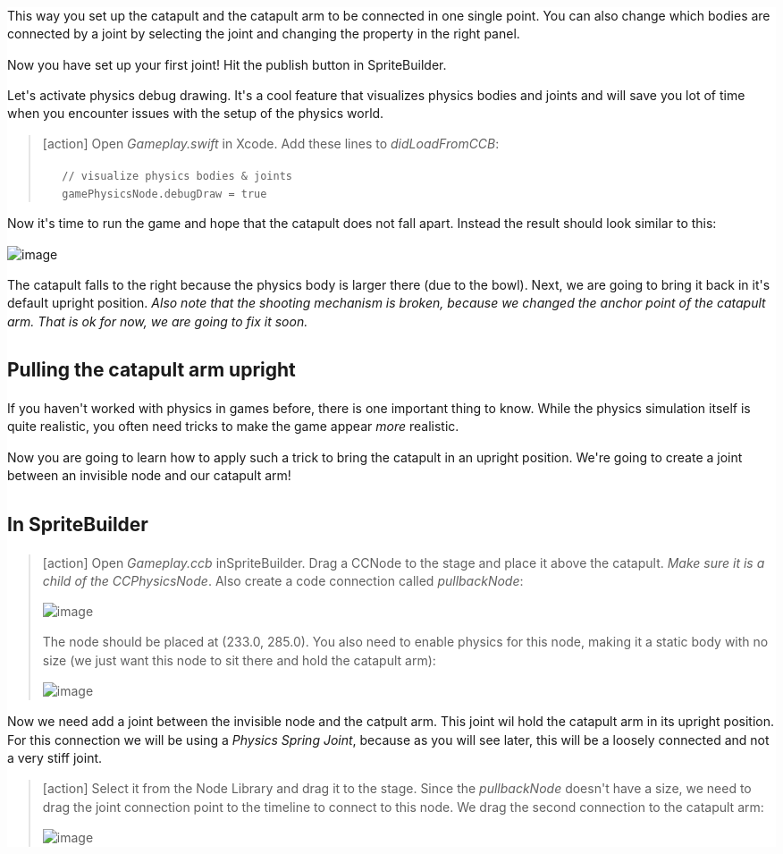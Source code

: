 This way you set up the catapult and the catapult arm to be connected in one single point. You can also change which bodies are connected by a joint by selecting the joint and changing the property in the right panel.

Now you have set up your first joint! Hit the publish button in SpriteBuilder.

Let's activate physics debug drawing. It's a cool feature that visualizes physics bodies and joints and will save you lot of time when you encounter issues with the setup of the physics world.

> [action]
> Open *Gameplay.swift* in Xcode. Add these lines to *didLoadFromCCB*:
>
>        // visualize physics bodies & joints
>        gamePhysicsNode.debugDraw = true

Now it's time to run the game and hope that the catapult does not fall apart. Instead the result should look similar to this:

![image](https://s3.amazonaws.com/mgwu-misc/Spritebuilder+Tutorial/Spritebuilder_FirstJoint_2.png)

The catapult falls to the right because the physics body is larger there (due to the bowl). Next, we are going to bring it back in it's default upright position. *Also note that the shooting mechanism is broken, because we changed the anchor point of the catapult arm. That is ok for now, we are going to fix it soon.*

## Pulling the catapult arm upright

If you haven't worked with physics in games before, there is one important thing to know. While the physics simulation itself is quite realistic, you often need tricks to make the game appear *more* realistic.

Now you are going to learn how to apply such a trick to bring the catapult in an upright position. We're going to create a joint between an invisible node and our catapult arm!

## In SpriteBuilder

> [action]
> Open *Gameplay.ccb* inSpriteBuilder. Drag a CCNode to the stage and place it above the catapult. *Make sure it is a child of the CCPhysicsNode*. Also create a code connection called *pullbackNode*:
>
> ![image](https://s3.amazonaws.com/mgwu-misc/Spritebuilder+Tutorial/Spritebuilder_PullbackNode.png)
>
> The node should be placed at (233.0, 285.0). You also need to enable physics for this node, making it a static body with no size (we just want this node to sit there and hold the catapult arm):
>
> ![image](https://s3.amazonaws.com/mgwu-misc/Spritebuilder+Tutorial/Spritebuilder_PullbackNode2.png)

Now we need add a joint between the invisible node and the catpult arm. This joint wil hold the catapult arm in its upright position. For this connection we will be using a *Physics Spring Joint*, because as you will see later, this will be a loosely connected and not a very stiff joint.

> [action]
> Select it from the Node Library and drag it to the stage. Since the *pullbackNode* doesn't have a size, we need to drag the joint connection point to the timeline to connect to this node. We drag the second connection to the catapult arm:
>
> ![image](https://s3.amazonaws.com/mgwu-misc/Spritebuilder+Tutorial/spring_joint.gif)
